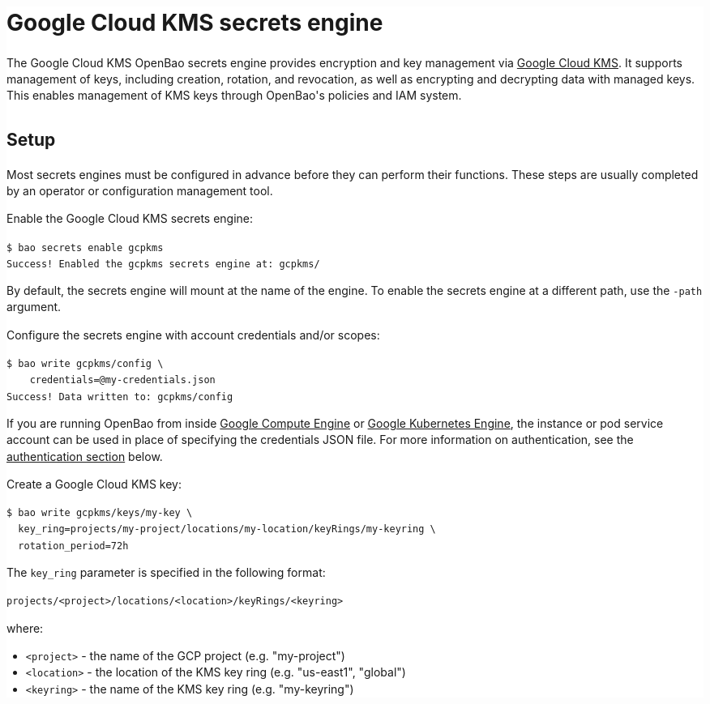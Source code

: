# Google Cloud KMS secrets engine

The Google Cloud KMS OpenBao secrets engine provides encryption and key management
via [Google Cloud KMS][kms]. It supports management of keys, including creation,
rotation, and revocation, as well as encrypting and decrypting data with managed
keys. This enables management of KMS keys through OpenBao's policies and IAM
system.

## Setup

Most secrets engines must be configured in advance before they can perform their
functions. These steps are usually completed by an operator or configuration
management tool.

Enable the Google Cloud KMS secrets engine:

```text
$ bao secrets enable gcpkms
Success! Enabled the gcpkms secrets engine at: gcpkms/
```

By default, the secrets engine will mount at the name of the engine. To
enable the secrets engine at a different path, use the `-path` argument.

Configure the secrets engine with account credentials and/or scopes:

```text
$ bao write gcpkms/config \
    credentials=@my-credentials.json
Success! Data written to: gcpkms/config
```

If you are running OpenBao from inside [Google Compute Engine][gce] or [Google
Kubernetes Engine][gke], the instance or pod service account can be used in
place of specifying the credentials JSON file. For more information on
authentication, see the [authentication section](#authentication) below.

Create a Google Cloud KMS key:

```text
$ bao write gcpkms/keys/my-key \
  key_ring=projects/my-project/locations/my-location/keyRings/my-keyring \
  rotation_period=72h
```

The `key_ring` parameter is specified in the following format:

```text
projects/<project>/locations/<location>/keyRings/<keyring>
```

where:

- `<project>` - the name of the GCP project (e.g. "my-project")
- `<location>` - the location of the KMS key ring (e.g. "us-east1", "global")
- `<keyring>` - the name of the KMS key ring (e.g. "my-keyring")


[api]: api.md
[cloud-creds]: https://cloud.google.com/docs/authentication/production#providing_credentials_to_your_application
[gce]: https://cloud.google.com/compute/
[gke]: https://cloud.google.com/kubernetes-engine/
[kms]: https://cloud.google.com/kms
[kms-iam]: https://cloud.google.com/kms/docs/reference/permissions-and-roles
[kms-pricing]: https://cloud.google.com/kms/pricing
[service-accounts]: https://cloud.google.com/compute/docs/access/service-accounts
[openbao-transit]: https://openbao.org/docs/secrets/transit
